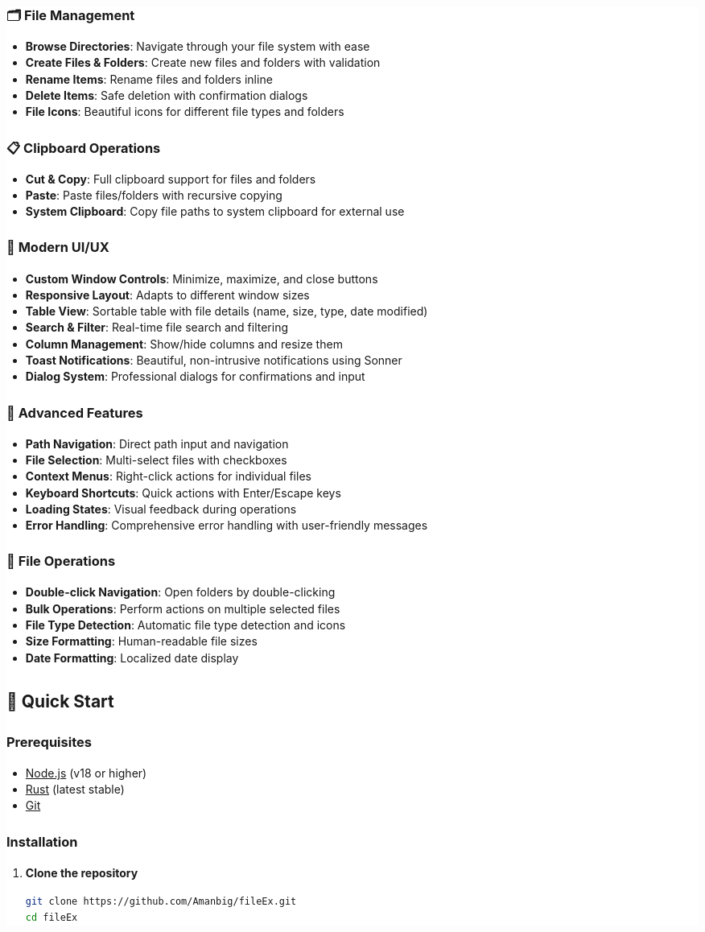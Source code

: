 ### 🗂️ **File Management**
- **Browse Directories**: Navigate through your file system with ease
- **Create Files & Folders**: Create new files and folders with validation
- **Rename Items**: Rename files and folders inline
- **Delete Items**: Safe deletion with confirmation dialogs
- **File Icons**: Beautiful icons for different file types and folders

### 📋 **Clipboard Operations**
- **Cut & Copy**: Full clipboard support for files and folders
- **Paste**: Paste files/folders with recursive copying
- **System Clipboard**: Copy file paths to system clipboard for external use

### 🎨 **Modern UI/UX**
- **Custom Window Controls**: Minimize, maximize, and close buttons
- **Responsive Layout**: Adapts to different window sizes
- **Table View**: Sortable table with file details (name, size, type, date modified)
- **Search & Filter**: Real-time file search and filtering
- **Column Management**: Show/hide columns and resize them
- **Toast Notifications**: Beautiful, non-intrusive notifications using Sonner
- **Dialog System**: Professional dialogs for confirmations and input

### 🔧 **Advanced Features**
- **Path Navigation**: Direct path input and navigation
- **File Selection**: Multi-select files with checkboxes
- **Context Menus**: Right-click actions for individual files
- **Keyboard Shortcuts**: Quick actions with Enter/Escape keys
- **Loading States**: Visual feedback during operations
- **Error Handling**: Comprehensive error handling with user-friendly messages

### 🎯 **File Operations**
- **Double-click Navigation**: Open folders by double-clicking
- **Bulk Operations**: Perform actions on multiple selected files
- **File Type Detection**: Automatic file type detection and icons
- **Size Formatting**: Human-readable file sizes
- **Date Formatting**: Localized date display

## 🚀 Quick Start

### Prerequisites
- [Node.js](https://nodejs.org/) (v18 or higher)
- [Rust](https://rustup.rs/) (latest stable)
- [Git](https://git-scm.com/)

### Installation

1. **Clone the repository**
   ```bash
   git clone https://github.com/Amanbig/fileEx.git
   cd fileEx
   ```

